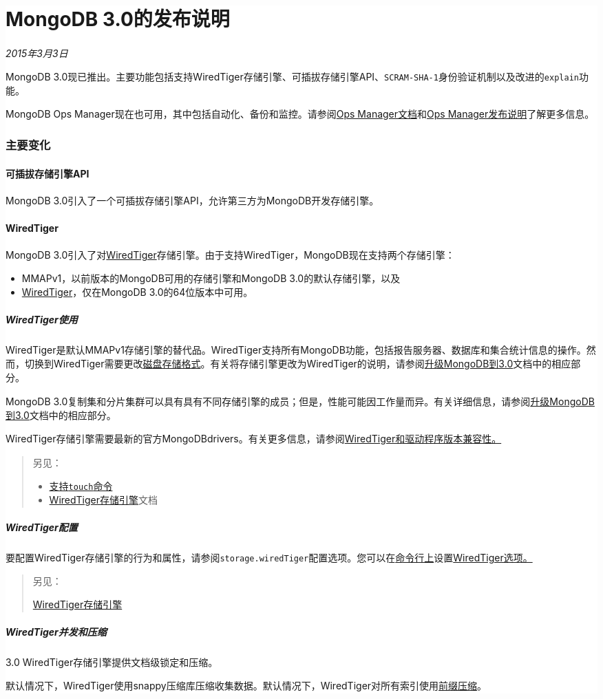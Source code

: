 # MongoDB 3.0的发布说明

*2015年3月3日*

MongoDB 3.0现已推出。主要功能包括支持WiredTiger存储引擎、可插拔存储引擎API、`SCRAM-SHA-1`身份验证机制以及改进的`explain`功能。

MongoDB Ops Manager现在也可用，其中包括自动化、备份和监控。请参阅[Ops Manager文档](http://docs.opsmanager.mongodb.com/current/)和[Ops Manager发布说明](http://docs.opsmanager.mongodb.com/current/release-notes/application/)了解更多信息。

### 主要变化

#### 可插拔存储引擎API

MongoDB 3.0引入了一个可插拔存储引擎API，允许第三方为MongoDB开发存储引擎。

#### WiredTiger

MongoDB 3.0引入了对[WiredTiger](http://wiredtiger.com/)存储引擎。由于支持WiredTiger，MongoDB现在支持两个存储引擎：

- MMAPv1，以前版本的MongoDB可用的存储引擎和MongoDB 3.0的默认存储引擎，以及
- [WiredTiger](http://wiredtiger.com/)，仅在MongoDB 3.0的64位版本中可用。

##### WiredTiger使用

WiredTiger是默认MMAPv1存储引擎的替代品。WiredTiger支持所有MongoDB功能，包括报告服务器、数据库和集合统计信息的操作。然而，切换到WiredTiger需要更改[磁盘存储格式](https://www.mongodb.com/docs/upcoming/release-notes/3.0-compatibility/#std-label-3.0-compatibility-data-file)。有关将存储引擎更改为WiredTiger的说明，请参阅[升级MongoDB到3.0](https://www.mongodb.com/docs/upcoming/release-notes/3.0-upgrade/)文档中的相应部分。

MongoDB 3.0复制集和分片集群可以具有具有不同存储引擎的成员；但是，性能可能因工作量而异。有关详细信息，请参阅[升级MongoDB到3.0](https://www.mongodb.com/docs/upcoming/release-notes/3.0-upgrade/)文档中的相应部分。

WiredTiger存储引擎需要最新的官方MongoDBdrivers。有关更多信息，请参阅[WiredTiger和驱动程序版本兼容性。](https://www.mongodb.com/docs/upcoming/release-notes/3.0-compatibility/#std-label-3.0-compatibility-drivers-wired-tiger)

> 另见：
>
> - [支持`touch`命令](https://www.mongodb.com/docs/upcoming/release-notes/3.0-compatibility/#std-label-3.0-compatibility-touch)
> - [WiredTiger存储引擎](https://www.mongodb.com/docs/upcoming/core/wiredtiger/)文档

##### WiredTiger配置

要配置WiredTiger存储引擎的行为和属性，请参阅`storage.wiredTiger`配置选项。您可以在[命令行上](https://www.mongodb.com/docs/upcoming/reference/program/mongod/#std-label-cli-wiredtiger-options)设置[WiredTiger选项。](https://www.mongodb.com/docs/upcoming/reference/program/mongod/#std-label-cli-wiredtiger-options)

> 另见：
>
> [WiredTiger存储引擎](https://www.mongodb.com/docs/upcoming/core/wiredtiger/)

##### WiredTiger并发和压缩

3.0 WiredTiger存储引擎提供文档级锁定和压缩。

默认情况下，WiredTiger使用snappy压缩库压缩收集数据。默认情况下，WiredTiger对所有索引使用[前缀压缩](https://www.mongodb.com/docs/upcoming/reference/glossary/#std-term-prefix-compression)。
